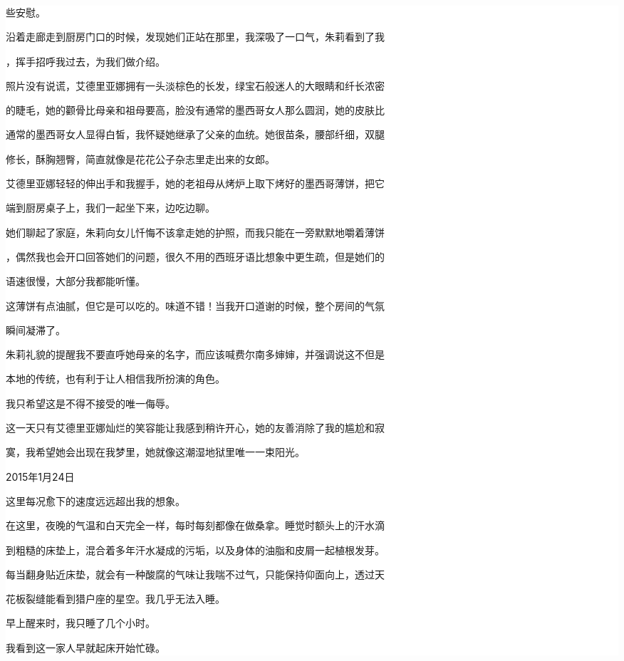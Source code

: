些安慰。

沿着走廊走到厨房门口的时候，发现她们正站在那里，我深吸了一口气，朱莉看到了我

，挥手招呼我过去，为我们做介绍。



照片没有说谎，艾德里亚娜拥有一头淡棕色的长发，绿宝石般迷人的大眼睛和纤长浓密

的睫毛，她的颧骨比母亲和祖母要高，脸没有通常的墨西哥女人那么圆润，她的皮肤比

通常的墨西哥女人显得白皙，我怀疑她继承了父亲的血统。她很苗条，腰部纤细，双腿

修长，酥胸翘臀，简直就像是花花公子杂志里走出来的女郎。

艾德里亚娜轻轻的伸出手和我握手，她的老祖母从烤炉上取下烤好的墨西哥薄饼，把它

端到厨房桌子上，我们一起坐下来，边吃边聊。



她们聊起了家庭，朱莉向女儿忏悔不该拿走她的护照，而我只能在一旁默默地嚼着薄饼

，偶然我也会开口回答她们的问题，很久不用的西班牙语比想象中更生疏，但是她们的

语速很慢，大部分我都能听懂。

这薄饼有点油腻，但它是可以吃的。味道不错！当我开口道谢的时候，整个房间的气氛

瞬间凝滞了。



朱莉礼貌的提醒我不要直呼她母亲的名字，而应该喊费尔南多婶婶，并强调说这不但是

本地的传统，也有利于让人相信我所扮演的角色。



我只希望这是不得不接受的唯一侮辱。

这一天只有艾德里亚娜灿烂的笑容能让我感到稍许开心，她的友善消除了我的尴尬和寂

寞，我希望她会出现在我梦里，她就像这潮湿地狱里唯一一束阳光。

2015年1月24日

这里每况愈下的速度远远超出我的想象。



在这里，夜晚的气温和白天完全一样，每时每刻都像在做桑拿。睡觉时额头上的汗水滴

到粗糙的床垫上，混合着多年汗水凝成的污垢，以及身体的油脂和皮屑一起植根发芽。

每当翻身贴近床垫，就会有一种酸腐的气味让我喘不过气，只能保持仰面向上，透过天

花板裂缝能看到猎户座的星空。我几乎无法入睡。



早上醒来时，我只睡了几个小时。



我看到这一家人早就起床开始忙碌。


